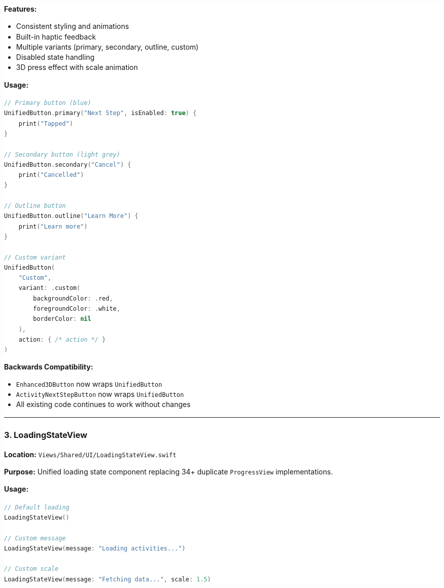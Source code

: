 **Features:**
- Consistent styling and animations
- Built-in haptic feedback
- Multiple variants (primary, secondary, outline, custom)
- Disabled state handling
- 3D press effect with scale animation

**Usage:**
```swift
// Primary button (blue)
UnifiedButton.primary("Next Step", isEnabled: true) {
    print("Tapped")
}

// Secondary button (light grey)
UnifiedButton.secondary("Cancel") {
    print("Cancelled")
}

// Outline button
UnifiedButton.outline("Learn More") {
    print("Learn more")
}

// Custom variant
UnifiedButton(
    "Custom",
    variant: .custom(
        backgroundColor: .red,
        foregroundColor: .white,
        borderColor: nil
    ),
    action: { /* action */ }
)
```

**Backwards Compatibility:**
- `Enhanced3DButton` now wraps `UnifiedButton`
- `ActivityNextStepButton` now wraps `UnifiedButton`
- All existing code continues to work without changes

---

### 3. LoadingStateView

**Location:** `Views/Shared/UI/LoadingStateView.swift`

**Purpose:** Unified loading state component replacing 34+ duplicate `ProgressView` implementations.

**Usage:**
```swift
// Default loading
LoadingStateView()

// Custom message
LoadingStateView(message: "Loading activities...")

// Custom scale
LoadingStateView(message: "Fetching data...", scale: 1.5)
```
